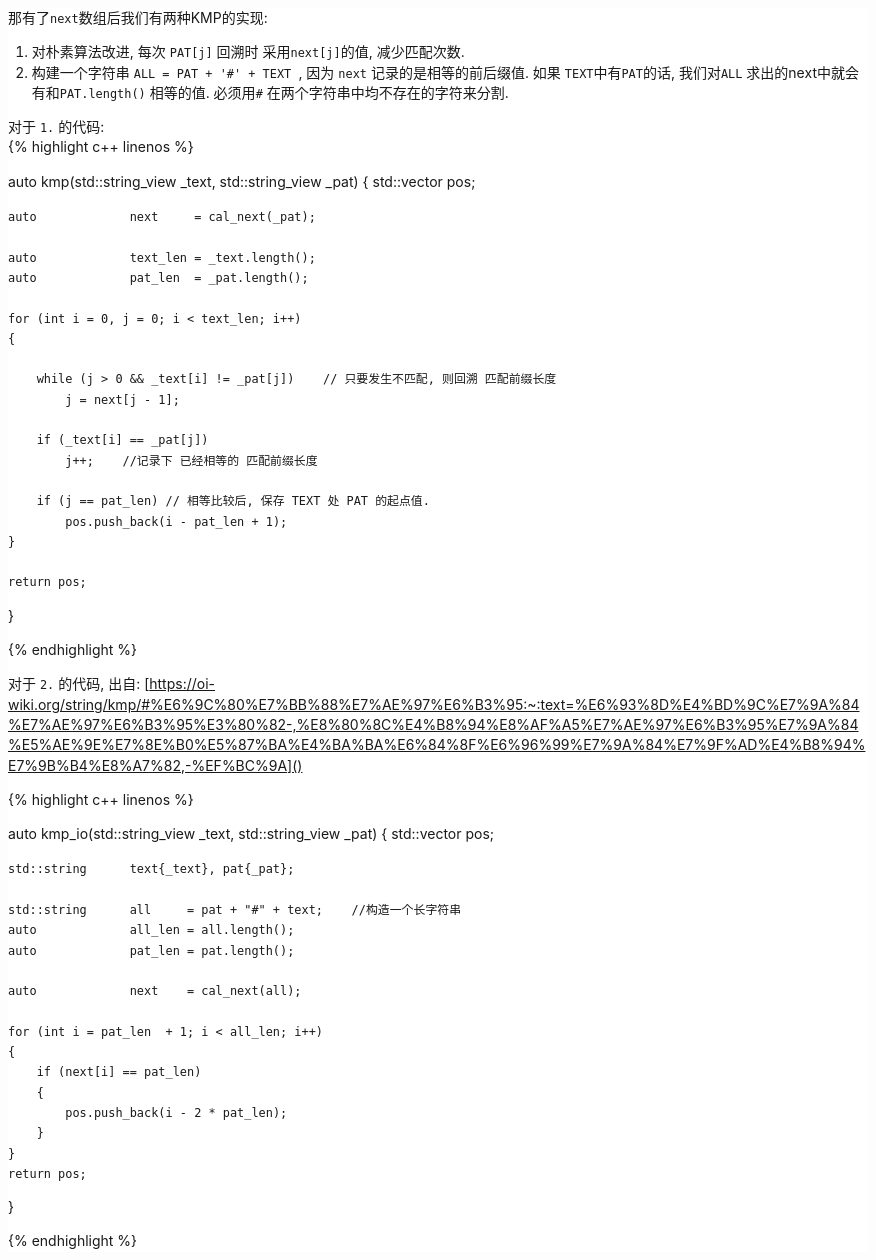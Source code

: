 那有了`next`数组后我们有两种KMP的实现:    
1.	 对朴素算法改进, 每次 `PAT[j]` 回溯时 采用`next[j]`的值, 减少匹配次数. 
2.	构建一个字符串 `ALL = PAT + '#' + TEXT `,  因为 `next` 记录的是相等的前后缀值. 如果 `TEXT`中有`PAT`的话, 我们对`ALL` 求出的next中就会有和`PAT.length()` 相等的值. 必须用`#` 在两个字符串中均不存在的字符来分割.  

对于 `1.` 的代码:  
{% highlight c++ linenos %}  


auto kmp(std::string_view _text, std::string_view _pat)
{
    std::vector<int> pos;

    auto             next     = cal_next(_pat);

    auto             text_len = _text.length();
    auto             pat_len  = _pat.length();

    for (int i = 0, j = 0; i < text_len; i++)
    {
        
        while (j > 0 && _text[i] != _pat[j])    // 只要发生不匹配, 则回溯 匹配前缀长度 
            j = next[j - 1];

        if (_text[i] == _pat[j])
            j++;    //记录下 已经相等的 匹配前缀长度 

        if (j == pat_len) // 相等比较后, 保存 TEXT 处 PAT 的起点值. 
            pos.push_back(i - pat_len + 1);
    }

    return pos;
}

{% endhighlight %}  


对于 `2.` 的代码, 出自: [https://oi-wiki.org/string/kmp/#%E6%9C%80%E7%BB%88%E7%AE%97%E6%B3%95:~:text=%E6%93%8D%E4%BD%9C%E7%9A%84%E7%AE%97%E6%B3%95%E3%80%82-,%E8%80%8C%E4%B8%94%E8%AF%A5%E7%AE%97%E6%B3%95%E7%9A%84%E5%AE%9E%E7%8E%B0%E5%87%BA%E4%BA%BA%E6%84%8F%E6%96%99%E7%9A%84%E7%9F%AD%E4%B8%94%E7%9B%B4%E8%A7%82,-%EF%BC%9A]()  


{% highlight c++ linenos %}

auto kmp_io(std::string_view _text, std::string_view _pat)
{
    std::vector<int> pos;

    std::string      text{_text}, pat{_pat};

    std::string      all     = pat + "#" + text;	//构造一个长字符串
    auto             all_len = all.length();
    auto             pat_len = pat.length();

    auto             next    = cal_next(all);

    for (int i = pat_len  + 1; i < all_len; i++)
    {
        if (next[i] == pat_len)
        {
            pos.push_back(i - 2 * pat_len);
        }
    }
    return pos;
}

{% endhighlight %}
